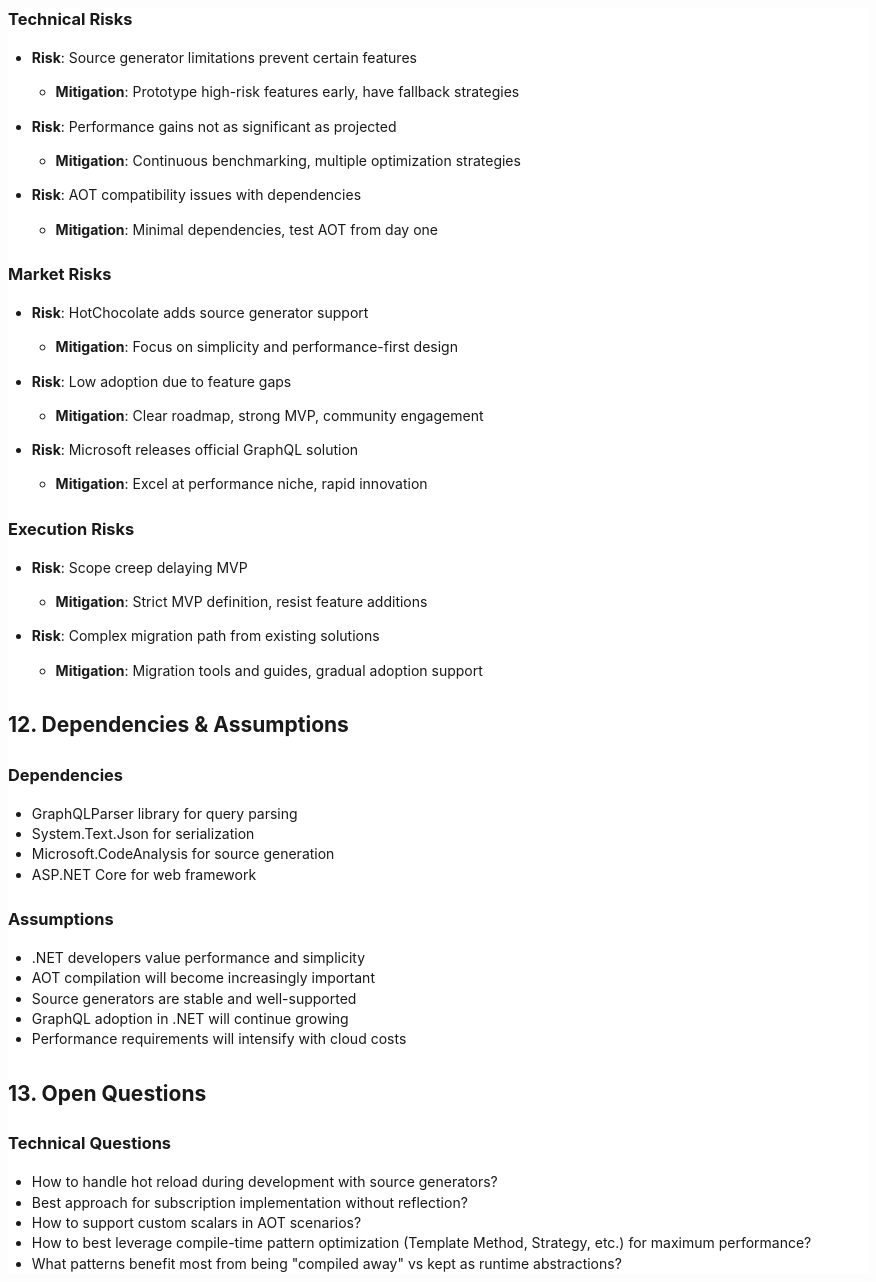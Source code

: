 ### Technical Risks

- **Risk**: Source generator limitations prevent certain features
  - **Mitigation**: Prototype high-risk features early, have fallback strategies

- **Risk**: Performance gains not as significant as projected
  - **Mitigation**: Continuous benchmarking, multiple optimization strategies

- **Risk**: AOT compatibility issues with dependencies
  - **Mitigation**: Minimal dependencies, test AOT from day one

### Market Risks

- **Risk**: HotChocolate adds source generator support
  - **Mitigation**: Focus on simplicity and performance-first design

- **Risk**: Low adoption due to feature gaps
  - **Mitigation**: Clear roadmap, strong MVP, community engagement

- **Risk**: Microsoft releases official GraphQL solution
  - **Mitigation**: Excel at performance niche, rapid innovation

### Execution Risks

- **Risk**: Scope creep delaying MVP
  - **Mitigation**: Strict MVP definition, resist feature additions

- **Risk**: Complex migration path from existing solutions
  - **Mitigation**: Migration tools and guides, gradual adoption support

## 12. Dependencies & Assumptions

### Dependencies

- GraphQLParser library for query parsing
- System.Text.Json for serialization
- Microsoft.CodeAnalysis for source generation
- ASP.NET Core for web framework

### Assumptions

- .NET developers value performance and simplicity
- AOT compilation will become increasingly important
- Source generators are stable and well-supported
- GraphQL adoption in .NET will continue growing
- Performance requirements will intensify with cloud costs

## 13. Open Questions

### Technical Questions

- How to handle hot reload during development with source generators?
- Best approach for subscription implementation without reflection?
- How to support custom scalars in AOT scenarios?
- How to best leverage compile-time pattern optimization (Template Method, Strategy, etc.) for maximum performance?
- What patterns benefit most from being "compiled away" vs kept as runtime abstractions?

